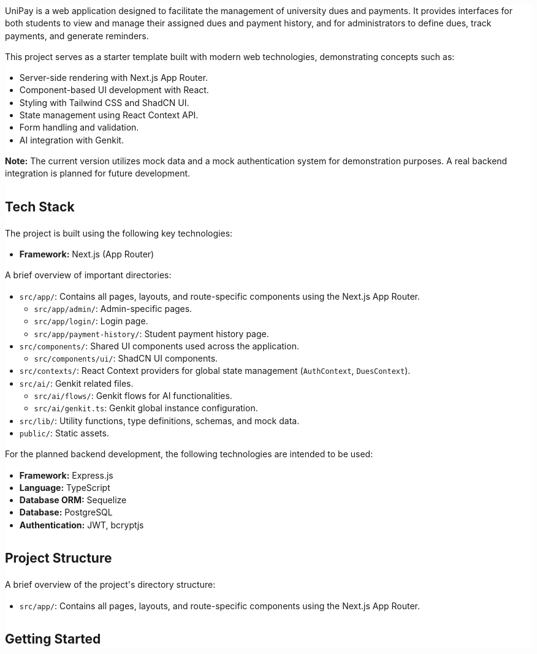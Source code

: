 UniPay is a web application designed to facilitate the management of university dues and payments. It provides interfaces for both students to view and manage their assigned dues and payment history, and for administrators to define dues, track payments, and generate reminders.

This project serves as a starter template built with modern web technologies, demonstrating concepts such as:

*   Server-side rendering with Next.js App Router.
*   Component-based UI development with React.
*   Styling with Tailwind CSS and ShadCN UI.
*   State management using React Context API.
*   Form handling and validation.
*   AI integration with Genkit.

**Note:** The current version utilizes mock data and a mock authentication system for demonstration purposes. A real backend integration is planned for future development.

## Tech Stack

The project is built using the following key technologies:

*   **Framework:** Next.js (App Router)

A brief overview of important directories:

*   `src/app/`: Contains all pages, layouts, and route-specific components using the Next.js App Router.
    *   `src/app/admin/`: Admin-specific pages.
    *   `src/app/login/`: Login page.
    *   `src/app/payment-history/`: Student payment history page.
*   `src/components/`: Shared UI components used across the application.
    *   `src/components/ui/`: ShadCN UI components.
*   `src/contexts/`: React Context providers for global state management (`AuthContext`, `DuesContext`).
*   `src/ai/`: Genkit related files.
    *   `src/ai/flows/`: Genkit flows for AI functionalities.
    *   `src/ai/genkit.ts`: Genkit global instance configuration.
*   `src/lib/`: Utility functions, type definitions, schemas, and mock data.
*   `public/`: Static assets.

For the planned backend development, the following technologies are intended to be used:

*   **Framework:** Express.js
*   **Language:** TypeScript
*   **Database ORM:** Sequelize
*   **Database:** PostgreSQL
*   **Authentication:** JWT, bcryptjs

## Project Structure

A brief overview of the project's directory structure:

*   `src/app/`: Contains all pages, layouts, and route-specific components using the Next.js App Router.
## Getting Started
